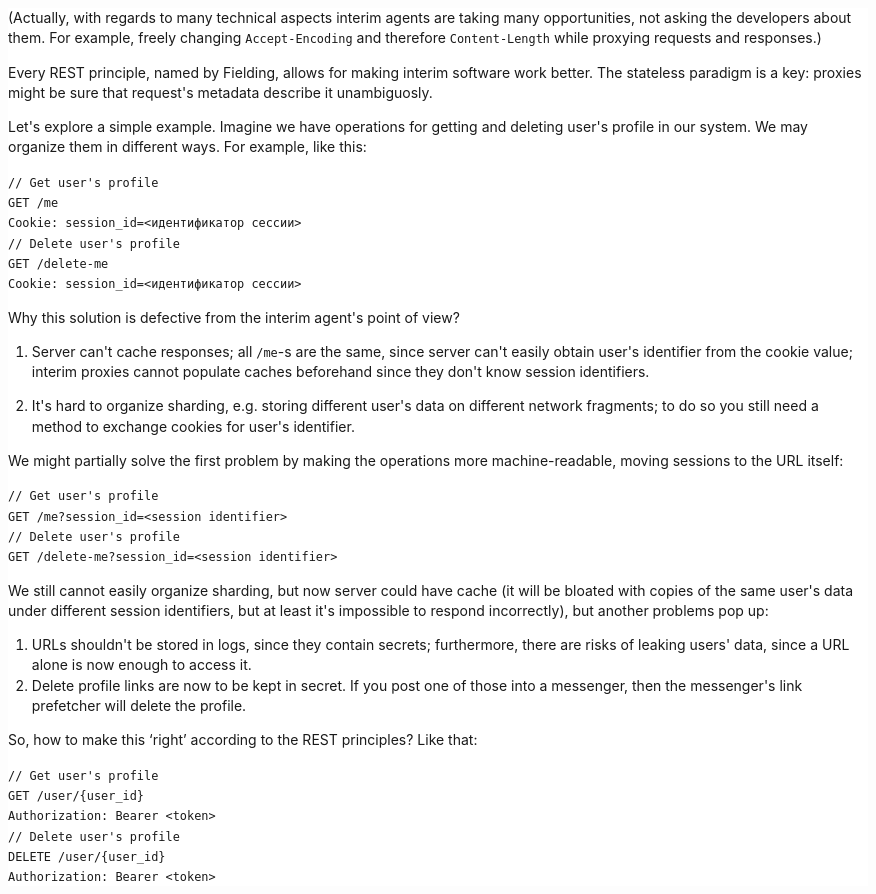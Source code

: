 (Actually, with regards to many technical aspects interim agents are taking many opportunities, not asking the developers about them. For example, freely changing `Accept-Encoding` and therefore `Content-Length` while proxying requests and responses.)

Every REST principle, named by Fielding, allows for making interim software work better. The stateless paradigm is a key: proxies might be sure that request's metadata describe it unambiguosly.

Let's explore a simple example. Imagine we have operations for getting and deleting user's profile in our system. We may organize them in different ways. For example, like this:

```
// Get user's profile
GET /me
Cookie: session_id=<идентификатор сессии>
// Delete user's profile
GET /delete-me
Cookie: session_id=<идентификатор сессии>
```

Why this solution is defective from the interim agent's point of view?

  1. Server can't cache responses; all `/me`-s are the same, since server can't easily obtain user's identifier from the cookie value; interim proxies cannot populate caches beforehand since they don't know session identifiers.

  2. It's hard to organize sharding, e.g. storing different user's data on different network fragments; to do so you still need a method to exchange cookies for user's identifier.

We might partially solve the first problem by making the operations more machine-readable, moving sessions to the URL itself:

```
// Get user's profile
GET /me?session_id=<session identifier>
// Delete user's profile
GET /delete-me?session_id=<session identifier>
```

We still cannot easily organize sharding, but now server could have cache (it will be bloated with copies of the same user's data under different session identifiers, but at least it's impossible to respond incorrectly), but another problems pop up:

  1. URLs shouldn't be stored in logs, since they contain secrets; furthermore, there are risks of leaking users' data, since a URL alone is now enough to access it.
  3. Delete profile links are now to be kept in secret. If you post one of those into a messenger, then the messenger's link prefetcher will delete the profile.

So, how to make this ‘right’ according to the REST principles? Like that:

```
// Get user's profile
GET /user/{user_id}
Authorization: Bearer <token>
// Delete user's profile
DELETE /user/{user_id}
Authorization: Bearer <token>
```
